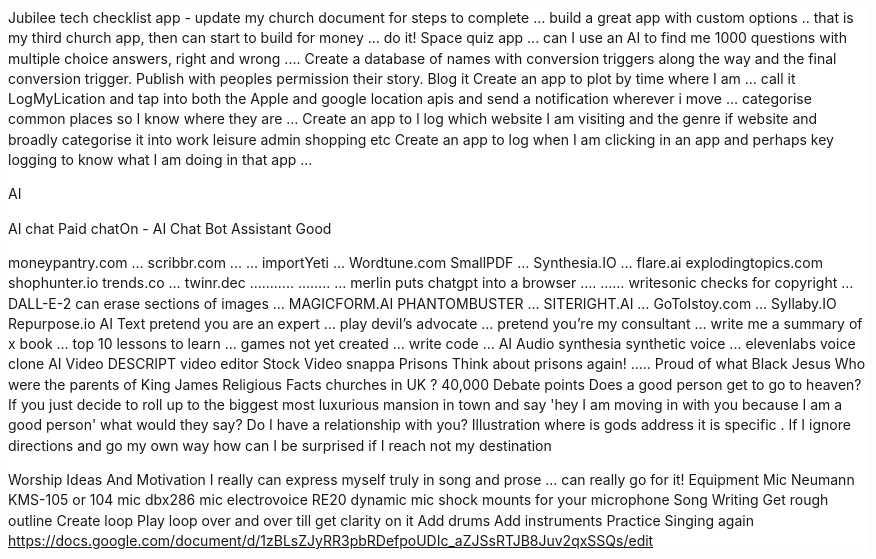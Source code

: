 Jubilee tech checklist app - update my church document for steps to complete … build a great app with custom options .. that is my third church app, then can start to build for money … do it!
Space quiz app ... can I use an AI to find me 1000 questions with multiple choice answers, right and wrong .... 
Create a database of names with conversion triggers along the way and the final conversion trigger. Publish with peoples permission their story.  Blog it
Create an app to plot by time where I am … call it LogMyLication and tap into both the Apple and google location apis and send a notification wherever i move … categorise common places so I know where they are … 
Create an app to l log which website I am visiting and the genre if website and broadly categorise it into work leisure admin shopping etc 
Create an app to log when I am clicking in an app and perhaps key logging to know what I am doing in that app … 


AI

AI chat
Paid chatOn - AI Chat Bot Assistant Good

moneypantry.com … scribbr.com ... … importYeti … Wordtune.com SmallPDF … Synthesia.IO … flare.ai explodingtopics.com shophunter.io trends.co … twinr.dec ……….. …….. … merlin puts chatgpt into a browser …. …… writesonic checks for copyright … DALL-E-2 can erase sections of images … MAGICFORM.AI PHANTOMBUSTER … SITERIGHT.AI … GoToIstoy.com … Syllaby.IO Repurpose.io
AI Text
pretend you are an expert … play devil’s advocate … pretend you’re my consultant … write me a summary of x book … top 10 lessons to learn ... games not yet created … write code ...
AI Audio
synthesia synthetic voice ... elevenlabs voice clone
AI Video
DESCRIPT video editor
Stock Video
snappa
Prisons
Think about prisons again!
.....
Proud of what
Black Jesus
Who were the parents of King James
Religious Facts
churches in UK ? 40,000
Debate points
Does a good person get to go to heaven? If you just decide to roll up to the biggest most luxurious mansion in town and say 'hey I am moving in with you because I am a good person' what would they say? Do I have a relationship with you?
Illustration where is gods address it is specific . If I ignore directions and go my own way how can I be surprised if I reach not my destination


Worship
Ideas And Motivation
I really can express myself truly in song and prose ... can really go for it!
Equipment
Mic
Neumann KMS-105 or 104 mic
dbx286 mic
electrovoice RE20 dynamic mic
shock mounts for your microphone
Song Writing
Get rough outline
Create loop
Play loop over and over till get clarity on it
Add drums
Add instruments
Practice Singing again https://docs.google.com/document/d/1zBLsZJyRR3pbRDefpoUDIc_aZJSsRTJB8Juv2qxSSQs/edit
